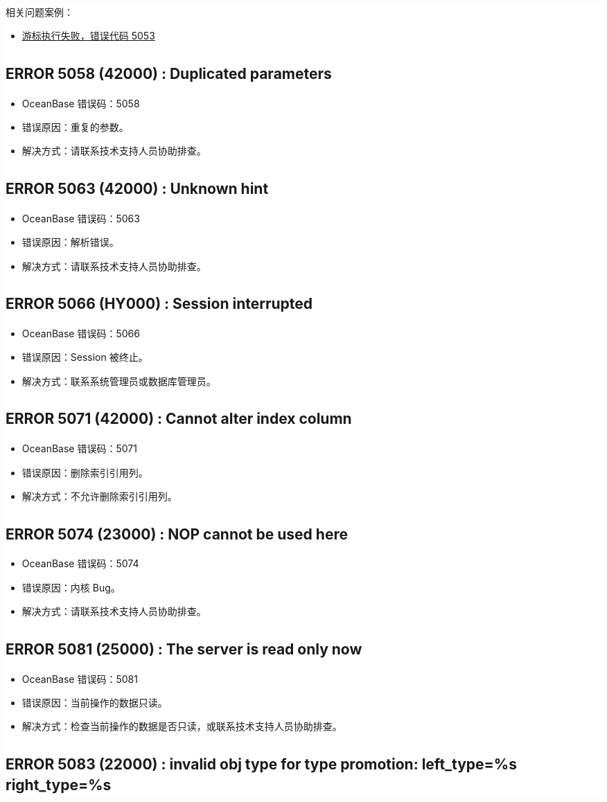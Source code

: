相关问题案例：

* [游标执行失败，错误代码 5053](https://www.oceanbase.com/knowledge-base/oceanbase-database-20000001059?back=kb)

ERROR 5058 (42000) : Duplicated parameters
---------------------------------------------------------------

* OceanBase 错误码：5058

* 错误原因：重复的参数。

* 解决方式：请联系技术支持人员协助排查。

ERROR 5063 (42000) : Unknown hint
------------------------------------------------------

* OceanBase 错误码：5063

* 错误原因：解析错误。

* 解决方式：请联系技术支持人员协助排查。

ERROR 5066 (HY000) : Session interrupted
-------------------------------------------------------------

* OceanBase 错误码：5066

* 错误原因：Session 被终止。

* 解决方式：联系系统管理员或数据库管理员。

ERROR 5071 (42000) : Cannot alter index column
-------------------------------------------------------------------

* OceanBase 错误码：5071

* 错误原因：删除索引引用列。

* 解决方式：不允许删除索引引用列。

ERROR 5074 (23000) : NOP cannot be used here
-----------------------------------------------------------------

* OceanBase 错误码：5074

* 错误原因：内核 Bug。

* 解决方式：请联系技术支持人员协助排查。

ERROR 5081 (25000) : The server is read only now
---------------------------------------------------------------------

* OceanBase 错误码：5081

* 错误原因：当前操作的数据只读。

* 解决方式：检查当前操作的数据是否只读，或联系技术支持人员协助排查。

ERROR 5083 (22000) : invalid obj type for type promotion: left_type=%s right_type=%s
---------------------------------------------------------------------------------------------------------
